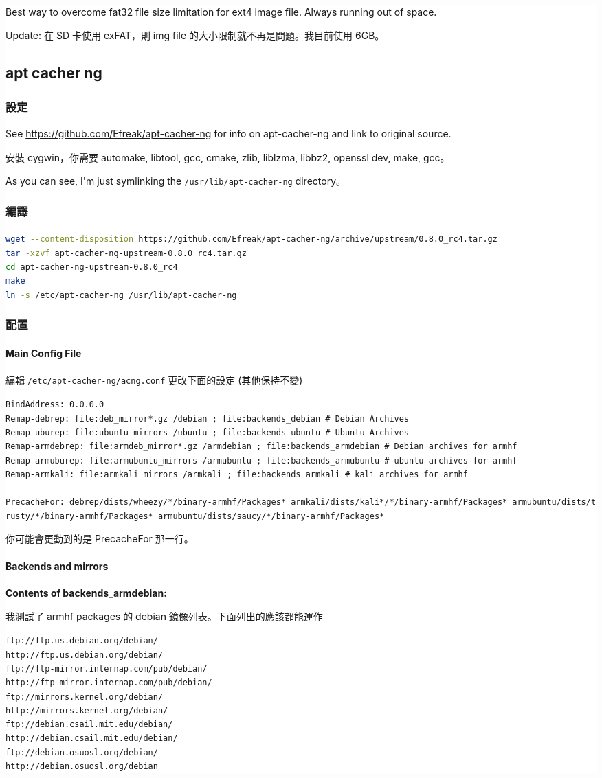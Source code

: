 Best way to overcome fat32 file size limitation for ext4 image file. Always running out of space.

Update: 在 SD 卡使用 exFAT，則 img file 的大小限制就不再是問題。我目前使用 6GB。


## apt cacher ng

### 設定

See https://github.com/Efreak/apt-cacher-ng for info on apt-cacher-ng and link to original source.

安裝 cygwin，你需要 automake, libtool, gcc, cmake, zlib, liblzma, libbz2, openssl dev, make, gcc。

As you can see, I'm just symlinking the `/usr/lib/apt-cacher-ng` directory。


### 編譯

````bash
wget --content-disposition https://github.com/Efreak/apt-cacher-ng/archive/upstream/0.8.0_rc4.tar.gz
tar -xzvf apt-cacher-ng-upstream-0.8.0_rc4.tar.gz
cd apt-cacher-ng-upstream-0.8.0_rc4
make
ln -s /etc/apt-cacher-ng /usr/lib/apt-cacher-ng
````

### 配置

#### Main Config File

編輯 `/etc/apt-cacher-ng/acng.conf` 更改下面的設定 (其他保持不變)

````
BindAddress: 0.0.0.0
Remap-debrep: file:deb_mirror*.gz /debian ; file:backends_debian # Debian Archives
Remap-uburep: file:ubuntu_mirrors /ubuntu ; file:backends_ubuntu # Ubuntu Archives
Remap-armdebrep: file:armdeb_mirror*.gz /armdebian ; file:backends_armdebian # Debian archives for armhf
Remap-armuburep: file:armubuntu_mirrors /armubuntu ; file:backends_armubuntu # ubuntu archives for armhf
Remap-armkali: file:armkali_mirrors /armkali ; file:backends_armkali # kali archives for armhf

PrecacheFor: debrep/dists/wheezy/*/binary-armhf/Packages* armkali/dists/kali*/*/binary-armhf/Packages* armubuntu/dists/trusty/*/binary-armhf/Packages* armubuntu/dists/saucy/*/binary-armhf/Packages*
````

你可能會更動到的是 PrecacheFor 那一行。


#### Backends and mirrors

**Contents of backends_armdebian:**

我測試了 armhf packages 的 debian 鏡像列表。下面列出的應該都能運作

````
ftp://ftp.us.debian.org/debian/
http://ftp.us.debian.org/debian/
ftp://ftp-mirror.internap.com/pub/debian/
http://ftp-mirror.internap.com/pub/debian/
ftp://mirrors.kernel.org/debian/
http://mirrors.kernel.org/debian/
ftp://debian.csail.mit.edu/debian/
http://debian.csail.mit.edu/debian/
ftp://debian.osuosl.org/debian/
http://debian.osuosl.org/debian
````
